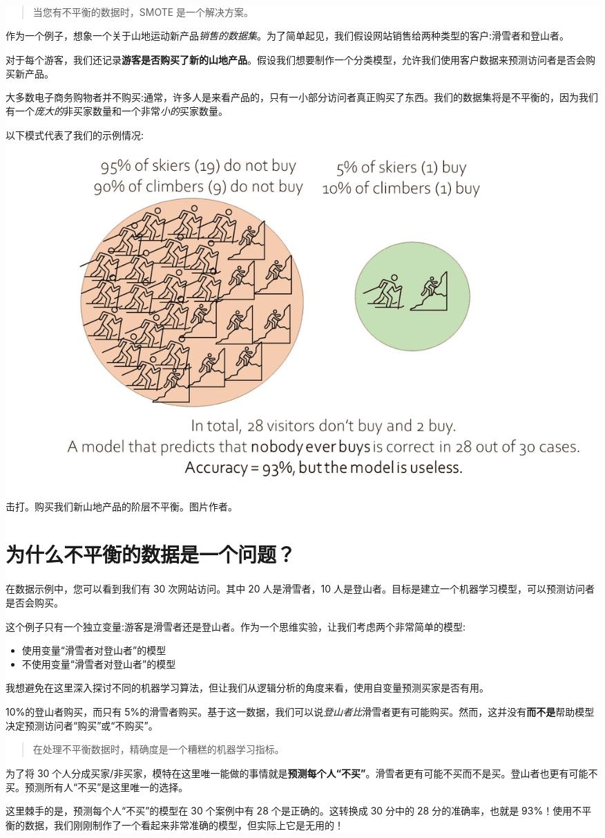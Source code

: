 > 当您有不平衡的数据时，SMOTE 是一个解决方案。

作为一个例子，想象一个关于山地运动新产品*销售的数据集*。为了简单起见，我们假设网站销售给两种类型的客户:滑雪者和登山者。

对于每个游客，我们还记录**游客是否购买了新的山地产品**。假设我们想要制作一个分类模型，允许我们使用客户数据来预测访问者是否会购买新产品。

大多数电子商务购物者并不购买:通常，许多人是来看产品的，只有一小部分访问者真正购买了东西。我们的数据集将是不平衡的，因为我们有一个*庞大的*非买家数量和一个非常*小的*买家数量。

以下模式代表了我们的示例情况:

![](img/a33571200e04cbb26c6e640d1f532e97.png)

击打。购买我们新山地产品的阶层不平衡。图片作者。

# 为什么不平衡的数据是一个问题？

在数据示例中，您可以看到我们有 30 次网站访问。其中 20 人是滑雪者，10 人是登山者。目标是建立一个机器学习模型，可以预测访问者是否会购买。

这个例子只有一个独立变量:游客是滑雪者还是登山者。作为一个思维实验，让我们考虑两个非常简单的模型:

*   使用变量“滑雪者对登山者”的模型
*   不使用变量“滑雪者对登山者”的模型

我想避免在这里深入探讨不同的机器学习算法，但让我们从逻辑分析的角度来看，使用自变量预测买家是否有用。

10%的登山者购买，而只有 5%的滑雪者购买。基于这一数据，我们可以说*登山者比*滑雪者更有可能购买。然而，这并没有**而不是**帮助模型决定预测访问者“购买”或“不购买”。

> 在处理不平衡数据时，精确度是一个糟糕的机器学习指标。

为了将 30 个人分成买家/非买家，模特在这里唯一能做的事情就是**预测每个人“不买”**。滑雪者更有可能不买而不是买。登山者也更有可能不买。预测所有人“不买”是这里唯一的选择。

这里棘手的是，预测每个人“不买”的模型在 30 个案例中有 28 个是正确的。这转换成 30 分中的 28 分的准确率，也就是 93%！使用不平衡的数据，我们刚刚制作了一个看起来非常准确的模型，但实际上它是无用的！
